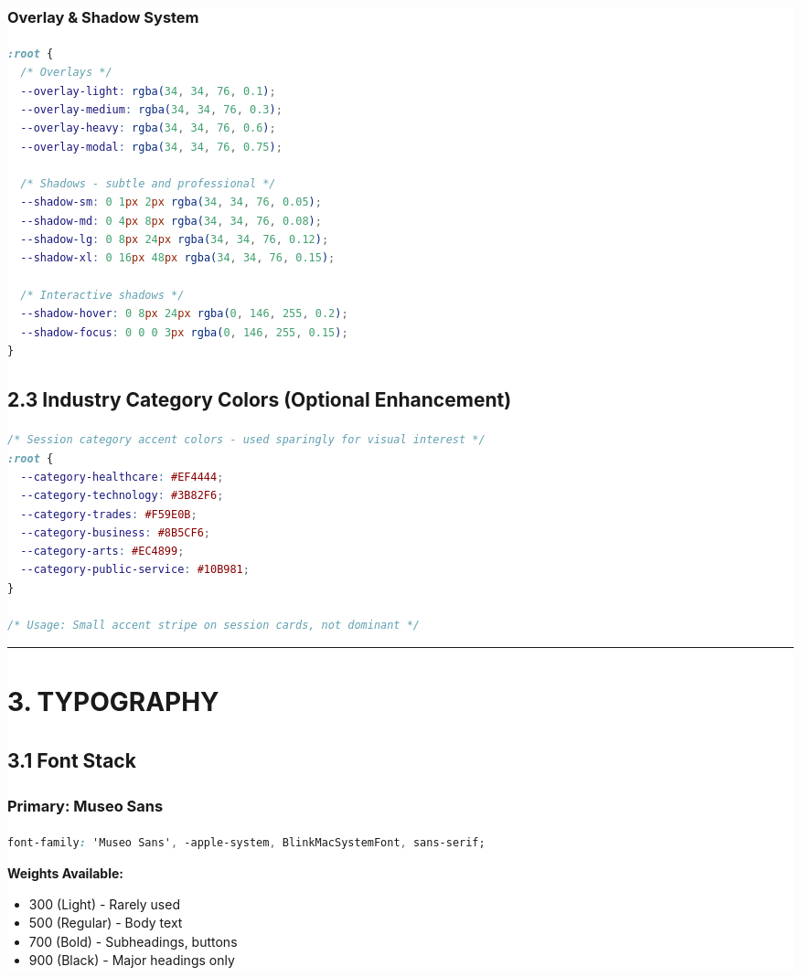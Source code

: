 ### Overlay & Shadow System

```css
:root {
  /* Overlays */
  --overlay-light: rgba(34, 34, 76, 0.1);
  --overlay-medium: rgba(34, 34, 76, 0.3);
  --overlay-heavy: rgba(34, 34, 76, 0.6);
  --overlay-modal: rgba(34, 34, 76, 0.75);
  
  /* Shadows - subtle and professional */
  --shadow-sm: 0 1px 2px rgba(34, 34, 76, 0.05);
  --shadow-md: 0 4px 8px rgba(34, 34, 76, 0.08);
  --shadow-lg: 0 8px 24px rgba(34, 34, 76, 0.12);
  --shadow-xl: 0 16px 48px rgba(34, 34, 76, 0.15);
  
  /* Interactive shadows */
  --shadow-hover: 0 8px 24px rgba(0, 146, 255, 0.2);
  --shadow-focus: 0 0 0 3px rgba(0, 146, 255, 0.15);
}
```

## 2.3 Industry Category Colors (Optional Enhancement)

```css
/* Session category accent colors - used sparingly for visual interest */
:root {
  --category-healthcare: #EF4444;
  --category-technology: #3B82F6;
  --category-trades: #F59E0B;
  --category-business: #8B5CF6;
  --category-arts: #EC4899;
  --category-public-service: #10B981;
}

/* Usage: Small accent stripe on session cards, not dominant */
```

---

# 3. TYPOGRAPHY

## 3.1 Font Stack

### Primary: Museo Sans

```css
font-family: 'Museo Sans', -apple-system, BlinkMacSystemFont, sans-serif;
```

**Weights Available:**
- 300 (Light) - Rarely used
- 500 (Regular) - Body text
- 700 (Bold) - Subheadings, buttons
- 900 (Black) - Major headings only
